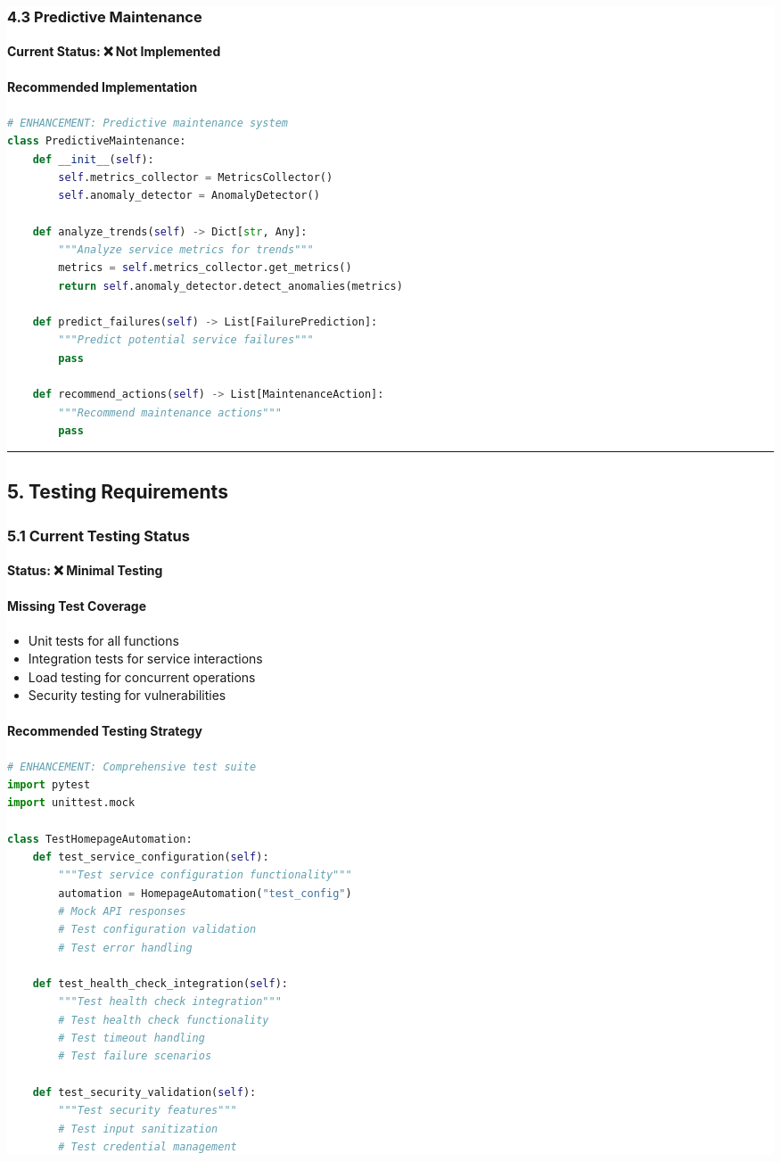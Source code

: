### 4.3 Predictive Maintenance

**Current Status: ❌ Not Implemented**

#### Recommended Implementation
```python
# ENHANCEMENT: Predictive maintenance system
class PredictiveMaintenance:
    def __init__(self):
        self.metrics_collector = MetricsCollector()
        self.anomaly_detector = AnomalyDetector()
    
    def analyze_trends(self) -> Dict[str, Any]:
        """Analyze service metrics for trends"""
        metrics = self.metrics_collector.get_metrics()
        return self.anomaly_detector.detect_anomalies(metrics)
    
    def predict_failures(self) -> List[FailurePrediction]:
        """Predict potential service failures"""
        pass
    
    def recommend_actions(self) -> List[MaintenanceAction]:
        """Recommend maintenance actions"""
        pass
```

---

## 5. Testing Requirements

### 5.1 Current Testing Status

**Status: ❌ Minimal Testing**

#### Missing Test Coverage
- Unit tests for all functions
- Integration tests for service interactions
- Load testing for concurrent operations
- Security testing for vulnerabilities

#### Recommended Testing Strategy
```python
# ENHANCEMENT: Comprehensive test suite
import pytest
import unittest.mock

class TestHomepageAutomation:
    def test_service_configuration(self):
        """Test service configuration functionality"""
        automation = HomepageAutomation("test_config")
        # Mock API responses
        # Test configuration validation
        # Test error handling
    
    def test_health_check_integration(self):
        """Test health check integration"""
        # Test health check functionality
        # Test timeout handling
        # Test failure scenarios
    
    def test_security_validation(self):
        """Test security features"""
        # Test input sanitization
        # Test credential management
```